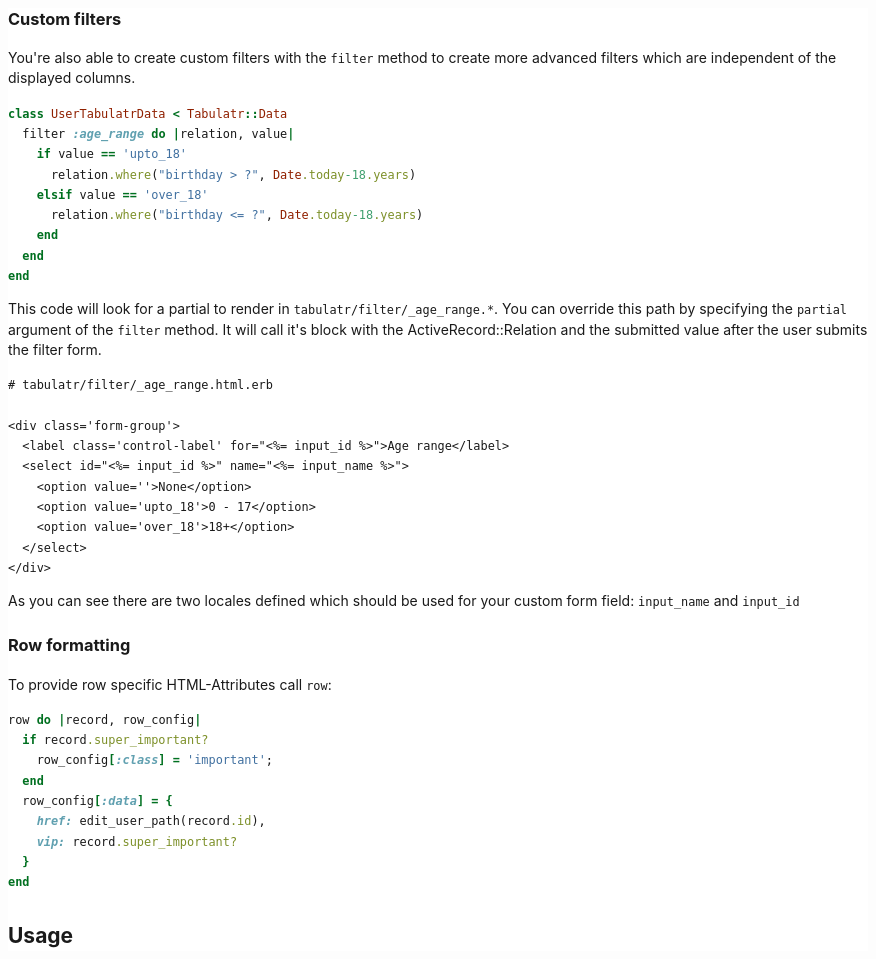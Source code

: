 ### Custom filters

You're also able to create custom filters with the `filter` method to create more advanced
filters which are independent of the displayed columns.

```ruby
class UserTabulatrData < Tabulatr::Data
  filter :age_range do |relation, value|
    if value == 'upto_18'
      relation.where("birthday > ?", Date.today-18.years)
    elsif value == 'over_18'
      relation.where("birthday <= ?", Date.today-18.years)
    end
  end
end
```

This code will look for a partial to render in `tabulatr/filter/_age_range.*`.
You can override this path by specifying the `partial` argument of the `filter` method.
It will call it's block with the ActiveRecord::Relation and the submitted value after
the user submits the filter form.

```erb
# tabulatr/filter/_age_range.html.erb

<div class='form-group'>
  <label class='control-label' for="<%= input_id %>">Age range</label>
  <select id="<%= input_id %>" name="<%= input_name %>">
    <option value=''>None</option>
    <option value='upto_18'>0 - 17</option>
    <option value='over_18'>18+</option>
  </select>
</div>
```

As you can see there are two locales defined which should be used for your custom form
field: `input_name` and `input_id`

### Row formatting

To provide row specific HTML-Attributes call `row`:

```ruby
row do |record, row_config|
  if record.super_important?
    row_config[:class] = 'important';
  end
  row_config[:data] = {
    href: edit_user_path(record.id),
    vip: record.super_important?
  }
end
```

## Usage
